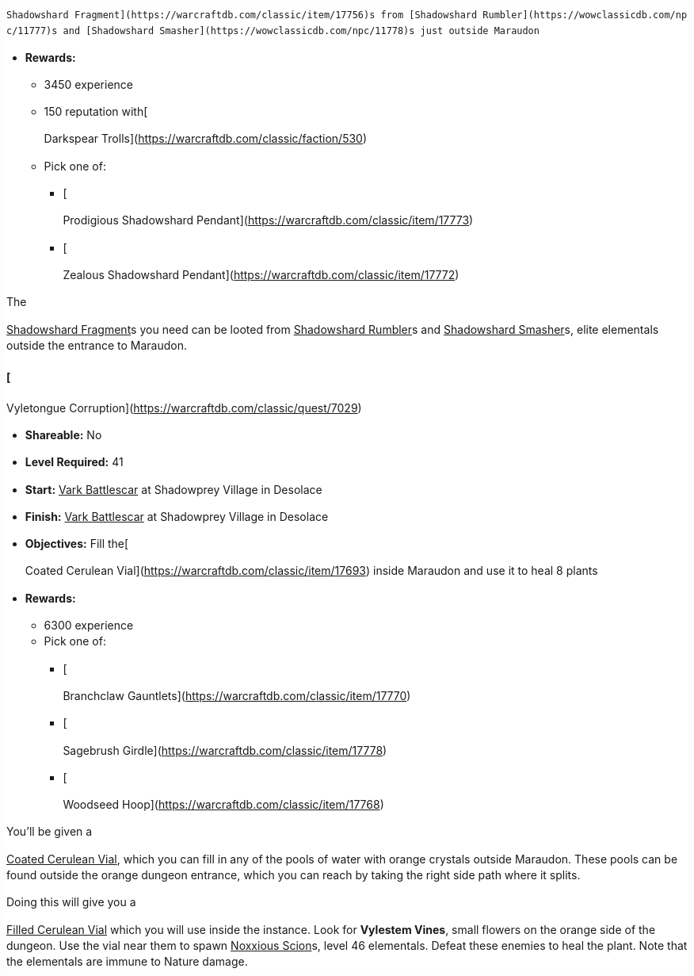     Shadowshard Fragment](https://warcraftdb.com/classic/item/17756)s from [Shadowshard Rumbler](https://wowclassicdb.com/npc/11777)s and [Shadowshard Smasher](https://wowclassicdb.com/npc/11778)s just outside Maraudon
*   **Rewards:**
    *   3450 experience
    *   150 reputation with[
        
        Darkspear Trolls](https://warcraftdb.com/classic/faction/530)
    *   Pick one of:
        *   [
            
            Prodigious Shadowshard Pendant](https://warcraftdb.com/classic/item/17773)
        *   [
            
            Zealous Shadowshard Pendant](https://warcraftdb.com/classic/item/17772)

The[](https://warcraftdb.com/classic/item/17756)

[Shadowshard Fragment](https://warcraftdb.com/classic/item/17756)s you need can be looted from [Shadowshard Rumbler](https://wowclassicdb.com/npc/11777)s and [Shadowshard Smasher](https://wowclassicdb.com/npc/11778)s, elite elementals outside the entrance to Maraudon.

#### [

Vyletongue Corruption](https://warcraftdb.com/classic/quest/7029)

*   **Shareable:** No
*   **Level Required:** 41
*   **Start:** [Vark Battlescar](https://wowclassicdb.com/npc/11823) at Shadowprey Village in Desolace
*   **Finish:** [Vark Battlescar](https://wowclassicdb.com/npc/11823) at Shadowprey Village in Desolace
*   **Objectives:** Fill the[
    
    Coated Cerulean Vial](https://warcraftdb.com/classic/item/17693) inside Maraudon and use it to heal 8 plants
*   **Rewards:**
    *   6300 experience
    *   Pick one of:
        *   [
            
            Branchclaw Gauntlets](https://warcraftdb.com/classic/item/17770)
        *   [
            
            Sagebrush Girdle](https://warcraftdb.com/classic/item/17778)
        *   [
            
            Woodseed Hoop](https://warcraftdb.com/classic/item/17768)

You’ll be given a[](https://warcraftdb.com/classic/item/17693)

[Coated Cerulean Vial](https://warcraftdb.com/classic/item/17693), which you can fill in any of the pools of water with orange crystals outside Maraudon. These pools can be found outside the orange dungeon entrance, which you can reach by taking the right side path where it splits.

Doing this will give you a[](https://warcraftdb.com/classic/item/17696)

[Filled Cerulean Vial](https://warcraftdb.com/classic/item/17696) which you will use inside the instance. Look for **Vylestem Vines**, small flowers on the orange side of the dungeon. Use the vial near them to spawn [Noxxious Scion](https://wowclassicdb.com/npc/13696)s, level 46 elementals. Defeat these enemies to heal the plant. Note that the elementals are immune to Nature damage.
